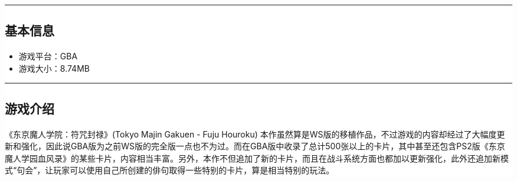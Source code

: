  <hr><h2>&#22522;&#26412;&#20449;&#24687;</h2> <ul><li>&#28216;&#25103;&#24179;&#21488;&#65306;GBA</li><li>&#28216;&#25103;&#22823;&#23567;&#65306;8.74MB</li></ul><hr><h2>&#28216;&#25103;&#20171;&#32461;</h2> &#12298;&#19996;&#20140;&#39764;&#20154;&#23398;&#38498;&#65306;&#31526;&#21650;&#23553;&#31108;&#12299;(Tokyo Majin Gakuen - Fuju Houroku) &#26412;&#20316;&#34429;&#28982;&#31639;&#26159;WS&#29256;&#30340;&#31227;&#26893;&#20316;&#21697;&#65292;&#19981;&#36807;&#28216;&#25103;&#30340;&#20869;&#23481;&#21364;&#32463;&#36807;&#20102;&#22823;&#24133;&#24230;&#26356;&#26032;&#21644;&#24378;&#21270;&#65292;&#22240;&#27492;&#35828;GBA&#29256;&#20026;&#20043;&#21069;WS&#29256;&#30340;&#23436;&#20840;&#29256;&#19968;&#28857;&#20063;&#19981;&#20026;&#36807;&#12290;&#32780;&#22312;GBA&#29256;&#20013;&#25910;&#24405;&#20102;&#24635;&#35745;500&#24352;&#20197;&#19978;&#30340;&#21345;&#29255;&#65292;&#20854;&#20013;&#29978;&#33267;&#36824;&#21253;&#21547;PS2&#29256;&#12298;&#19996;&#20140;&#39764;&#20154;&#23398;&#22253;&#34880;&#39118;&#24405;&#12299;&#30340;&#26576;&#20123;&#21345;&#29255;&#65292;&#20869;&#23481;&#30456;&#24403;&#20016;&#23500;&#12290;&#21478;&#22806;&#65292;&#26412;&#20316;&#19981;&#20294;&#36861;&#21152;&#20102;&#26032;&#30340;&#21345;&#29255;&#65292;&#32780;&#19988;&#22312;&#25112;&#26007;&#31995;&#32479;&#26041;&#38754;&#20063;&#37117;&#21152;&#20197;&#26356;&#26032;&#24378;&#21270;&#65292;&#27492;&#22806;&#36824;&#36861;&#21152;&#26032;&#27169;&#24335;&ldquo;&#21477;&#20250;&rdquo;&#65292;&#35753;&#29609;&#23478;&#21487;&#20197;&#20351;&#29992;&#33258;&#24049;&#25152;&#21019;&#24314;&#30340;&#20467;&#21477;&#21462;&#24471;&#19968;&#20123;&#29305;&#21035;&#30340;&#21345;&#29255;&#65292;&#31639;&#26159;&#30456;&#24403;&#29305;&#21035;&#30340;&#29609;&#27861;&#12290;